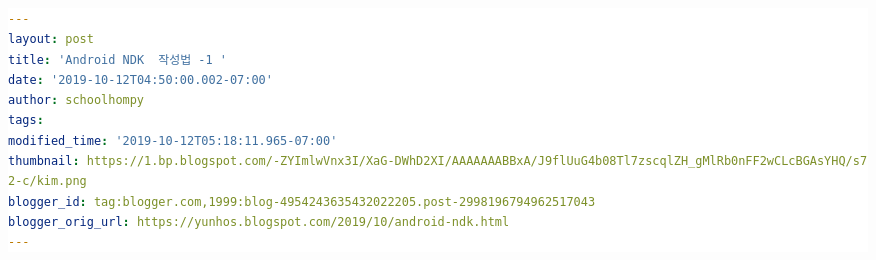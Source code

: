 ```yaml
---
layout: post
title: 'Android NDK  작성법 -1 '
date: '2019-10-12T04:50:00.002-07:00'
author: schoolhompy
tags: 
modified_time: '2019-10-12T05:18:11.965-07:00'
thumbnail: https://1.bp.blogspot.com/-ZYImlwVnx3I/XaG-DWhD2XI/AAAAAAABBxA/J9flUuG4b08Tl7zscqlZH_gMlRb0nFF2wCLcBGAsYHQ/s72-c/kim.png
blogger_id: tag:blogger.com,1999:blog-4954243635432022205.post-2998196794962517043
blogger_orig_url: https://yunhos.blogspot.com/2019/10/android-ndk.html
---
```

